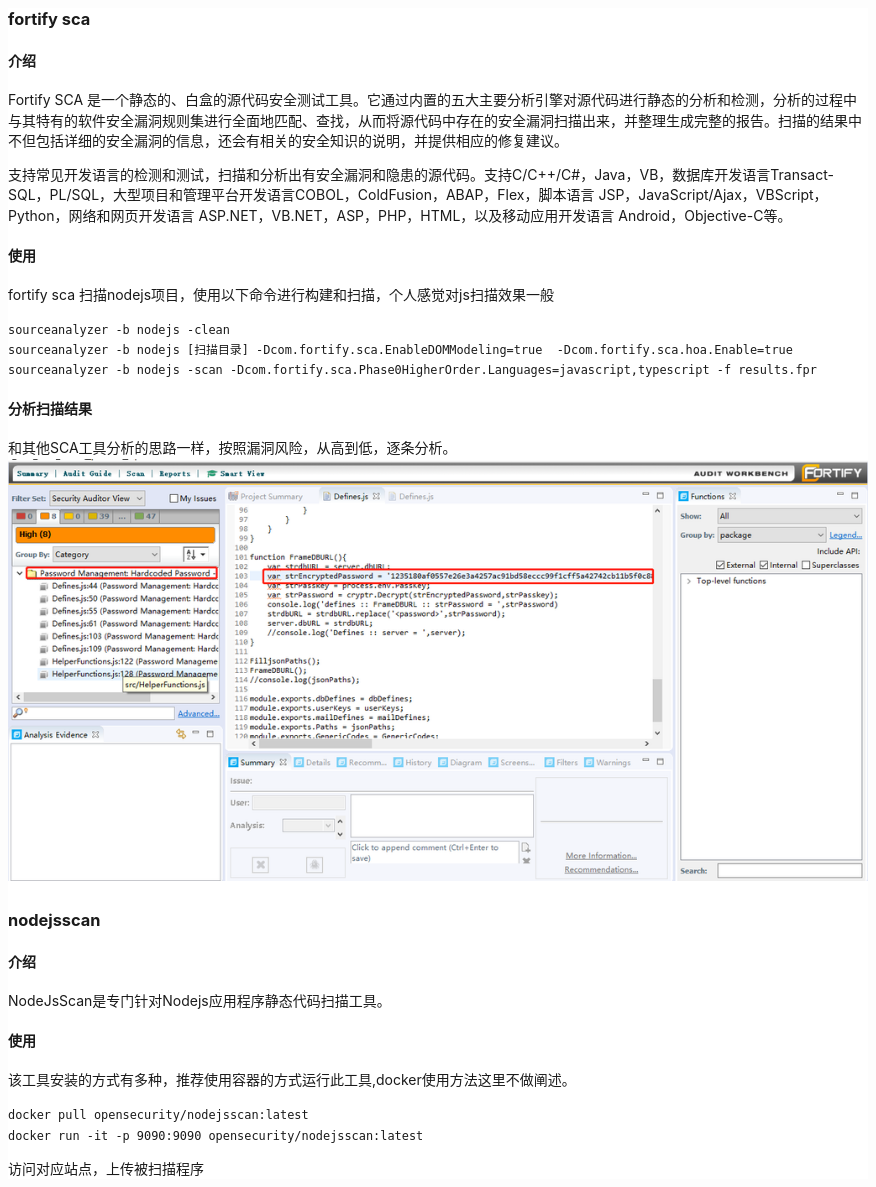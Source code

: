 ### fortify sca
#### 介绍
Fortify SCA 是一个静态的、白盒的源代码安全测试工具。它通过内置的五大主要分析引擎对源代码进行静态的分析和检测，分析的过程中与其特有的软件安全漏洞规则集进行全面地匹配、查找，从而将源代码中存在的安全漏洞扫描出来，并整理生成完整的报告。扫描的结果中不但包括详细的安全漏洞的信息，还会有相关的安全知识的说明，并提供相应的修复建议。

支持常见开发语言的检测和测试，扫描和分析出有安全漏洞和隐患的源代码。支持C/C++/C#，Java，VB，数据库开发语言Transact-SQL，PL/SQL，大型项目和管理平台开发语言COBOL，ColdFusion，ABAP，Flex，脚本语言 JSP，JavaScript/Ajax，VBScript，Python，网络和网页开发语言 ASP.NET，VB.NET，ASP，PHP，HTML，以及移动应用开发语言 Android，Objective-C等。
#### 使用
fortify sca 扫描nodejs项目，使用以下命令进行构建和扫描，个人感觉对js扫描效果一般
```
sourceanalyzer -b nodejs -clean
sourceanalyzer -b nodejs [扫描目录] -Dcom.fortify.sca.EnableDOMModeling=true  -Dcom.fortify.sca.hoa.Enable=true
sourceanalyzer -b nodejs -scan -Dcom.fortify.sca.Phase0HigherOrder.Languages=javascript,typescript -f results.fpr
```
#### 分析扫描结果
和其他SCA工具分析的思路一样，按照漏洞风险，从高到低，逐条分析。
![fortify scan result analysis](/img/20200624-nodejs-code-review-01.png)

### nodejsscan
#### 介绍
NodeJsScan是专门针对Nodejs应用程序静态代码扫描工具。
#### 使用
该工具安装的方式有多种，推荐使用容器的方式运行此工具,docker使用方法这里不做阐述。
```
docker pull opensecurity/nodejsscan:latest
docker run -it -p 9090:9090 opensecurity/nodejsscan:latest
```
访问对应站点，上传被扫描程序
